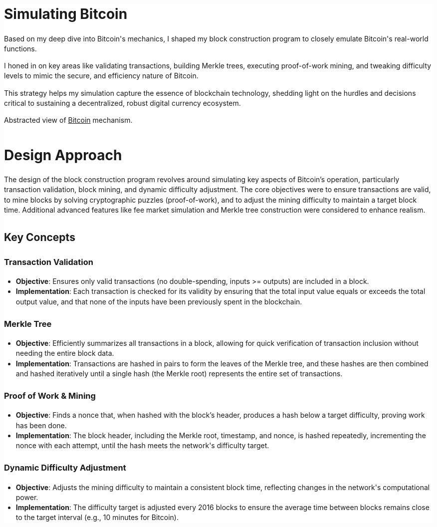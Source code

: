 # Simulating Bitcoin

Based on my deep dive into Bitcoin's mechanics, I shaped my block construction program to closely emulate Bitcoin's real-world functions. 

I honed in on key areas like validating transactions, building Merkle trees, executing proof-of-work mining, and tweaking difficulty levels to mimic the secure, and efficiency nature of Bitcoin. 

This strategy helps my simulation capture the essence of blockchain technology, shedding light on the hurdles and decisions critical to sustaining a decentralized, robust digital currency ecosystem.

Abstracted view of [Bitcoin](./Bitcoin.md) mechanism.

# Design Approach

The design of the block construction program revolves around simulating key aspects of Bitcoin’s operation, particularly transaction validation, block mining, and dynamic difficulty adjustment. 
The core objectives were to ensure transactions are valid, to mine blocks by solving cryptographic puzzles (proof-of-work), and to adjust the mining difficulty to maintain a target block time. 
Additional advanced features like fee market simulation and Merkle tree construction were considered to enhance realism.

## Key Concepts

### Transaction Validation

- **Objective**: Ensures only valid transactions (no double-spending, inputs >= outputs) are included in a block.
- **Implementation**: Each transaction is checked for its validity by ensuring that the total input value equals or exceeds the total output value, and that none of the inputs have been previously spent in the blockchain.

### Merkle Tree

- **Objective**: Efficiently summarizes all transactions in a block, allowing for quick verification of transaction inclusion without needing the entire block data.
- **Implementation**: Transactions are hashed in pairs to form the leaves of the Merkle tree, and these hashes are then combined and hashed iteratively until a single hash (the Merkle root) represents the entire set of transactions.

### Proof of Work & Mining

- **Objective**: Finds a nonce that, when hashed with the block’s header, produces a hash below a target difficulty, proving work has been done.
- **Implementation**: The block header, including the Merkle root, timestamp, and nonce, is hashed repeatedly, incrementing the nonce with each attempt, until the hash meets the network's difficulty target.

### Dynamic Difficulty Adjustment

- **Objective**: Adjusts the mining difficulty to maintain a consistent block time, reflecting changes in the network's computational power.
- **Implementation**: The difficulty target is adjusted every 2016 blocks to ensure the average time between blocks remains close to the target interval (e.g., 10 minutes for Bitcoin).
